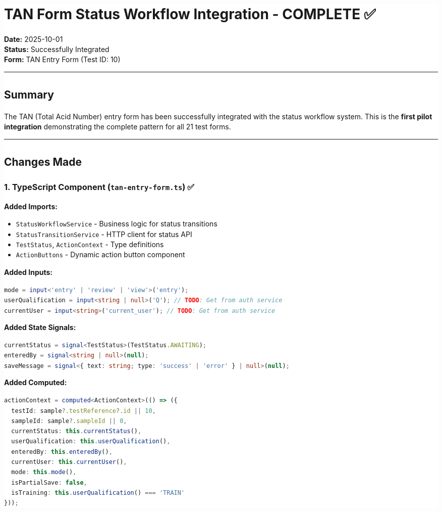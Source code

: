 # TAN Form Status Workflow Integration - COMPLETE ✅

**Date:** 2025-10-01  
**Status:** Successfully Integrated  
**Form:** TAN Entry Form (Test ID: 10)

---

## Summary

The TAN (Total Acid Number) entry form has been successfully integrated with the status workflow system. This is the **first pilot integration** demonstrating the complete pattern for all 21 test forms.

---

## Changes Made

### 1. TypeScript Component (`tan-entry-form.ts`) ✅

**Added Imports:**
- `StatusWorkflowService` - Business logic for status transitions
- `StatusTransitionService` - HTTP client for status API
- `TestStatus`, `ActionContext` - Type definitions
- `ActionButtons` - Dynamic action button component

**Added Inputs:**
```typescript
mode = input<'entry' | 'review' | 'view'>('entry');
userQualification = input<string | null>('Q'); // TODO: Get from auth service
currentUser = input<string>('current_user'); // TODO: Get from auth service
```

**Added State Signals:**
```typescript
currentStatus = signal<TestStatus>(TestStatus.AWAITING);
enteredBy = signal<string | null>(null);
saveMessage = signal<{ text: string; type: 'success' | 'error' } | null>(null);
```

**Added Computed:**
```typescript
actionContext = computed<ActionContext>(() => ({
  testId: sample?.testReference?.id || 10,
  sampleId: sample?.sampleId || 0,
  currentStatus: this.currentStatus(),
  userQualification: this.userQualification(),
  enteredBy: this.enteredBy(),
  currentUser: this.currentUser(),
  mode: this.mode(),
  isPartialSave: false,
  isTraining: this.userQualification() === 'TRAIN'
}));
```
